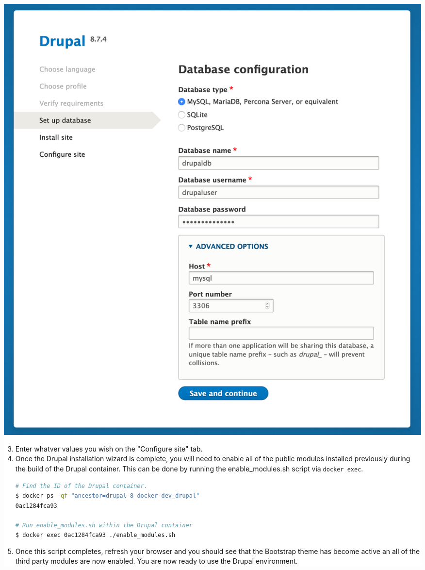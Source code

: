    ![Drupal Database Setup](img/drupal_db_setup.png "Drupal Database Setup")

3. Enter whatver values you wish on the "Configure site" tab.
4. Once the Drupal installation wizard is complete, you will need to enable all
   of the public modules installed previously during the build of the Drupal
   container. This can be done by running the enable_modules.sh script via
   `docker exec`.
   ```bash
   # Find the ID of the Drupal container.
   $ docker ps -qf "ancestor=drupal-8-docker-dev_drupal"
   0ac1284fca93

   # Run enable_modules.sh within the Drupal container
   $ docker exec 0ac1284fca93 ./enable_modules.sh
   ```
5. Once this script completes, refresh your browser and you should see that
   the Bootstrap theme has become active an all of the third party modules are
   now enabled. You are now ready to use the Drupal environment.
